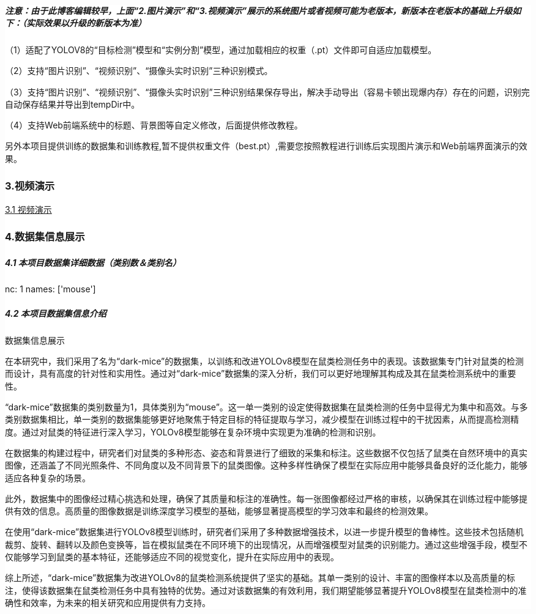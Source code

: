 ##### 注意：由于此博客编辑较早，上面“2.图片演示”和“3.视频演示”展示的系统图片或者视频可能为老版本，新版本在老版本的基础上升级如下：（实际效果以升级的新版本为准）

  （1）适配了YOLOV8的“目标检测”模型和“实例分割”模型，通过加载相应的权重（.pt）文件即可自适应加载模型。

  （2）支持“图片识别”、“视频识别”、“摄像头实时识别”三种识别模式。

  （3）支持“图片识别”、“视频识别”、“摄像头实时识别”三种识别结果保存导出，解决手动导出（容易卡顿出现爆内存）存在的问题，识别完自动保存结果并导出到tempDir中。

  （4）支持Web前端系统中的标题、背景图等自定义修改，后面提供修改教程。

  另外本项目提供训练的数据集和训练教程,暂不提供权重文件（best.pt）,需要您按照教程进行训练后实现图片演示和Web前端界面演示的效果。

### 3.视频演示

[3.1 视频演示](https://www.bilibili.com/video/BV1gE2GYVErt/)

### 4.数据集信息展示

##### 4.1 本项目数据集详细数据（类别数＆类别名）

nc: 1
names: ['mouse']


##### 4.2 本项目数据集信息介绍

数据集信息展示

在本研究中，我们采用了名为“dark-mice”的数据集，以训练和改进YOLOv8模型在鼠类检测任务中的表现。该数据集专门针对鼠类的检测而设计，具有高度的针对性和实用性。通过对“dark-mice”数据集的深入分析，我们可以更好地理解其构成及其在鼠类检测系统中的重要性。

“dark-mice”数据集的类别数量为1，具体类别为“mouse”。这一单一类别的设定使得数据集在鼠类检测的任务中显得尤为集中和高效。与多类别数据集相比，单一类别的数据集能够更好地聚焦于特定目标的特征提取与学习，减少模型在训练过程中的干扰因素，从而提高检测精度。通过对鼠类的特征进行深入学习，YOLOv8模型能够在复杂环境中实现更为准确的检测和识别。

在数据集的构建过程中，研究者们对鼠类的多种形态、姿态和背景进行了细致的采集和标注。这些数据不仅包括了鼠类在自然环境中的真实图像，还涵盖了不同光照条件、不同角度以及不同背景下的鼠类图像。这种多样性确保了模型在实际应用中能够具备良好的泛化能力，能够适应各种复杂的场景。

此外，数据集中的图像经过精心挑选和处理，确保了其质量和标注的准确性。每一张图像都经过严格的审核，以确保其在训练过程中能够提供有效的信息。高质量的图像数据是训练深度学习模型的基础，能够显著提高模型的学习效率和最终的检测效果。

在使用“dark-mice”数据集进行YOLOv8模型训练时，研究者们采用了多种数据增强技术，以进一步提升模型的鲁棒性。这些技术包括随机裁剪、旋转、翻转以及颜色变换等，旨在模拟鼠类在不同环境下的出现情况，从而增强模型对鼠类的识别能力。通过这些增强手段，模型不仅能够学习到鼠类的基本特征，还能够适应不同的视觉变化，提升在实际应用中的表现。

综上所述，“dark-mice”数据集为改进YOLOv8的鼠类检测系统提供了坚实的基础。其单一类别的设计、丰富的图像样本以及高质量的标注，使得该数据集在鼠类检测任务中具有独特的优势。通过对该数据集的有效利用，我们期望能够显著提升YOLOv8模型在鼠类检测中的准确性和效率，为未来的相关研究和应用提供有力支持。
